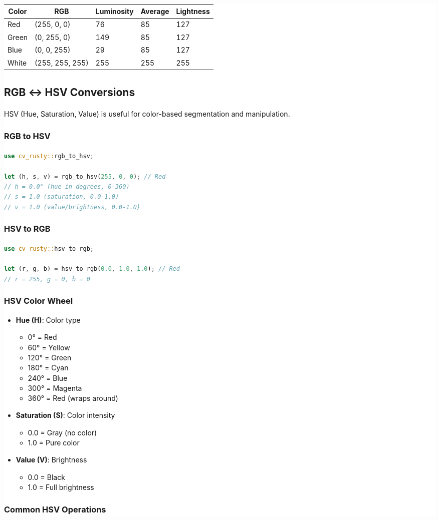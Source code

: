 | Color | RGB | Luminosity | Average | Lightness |
|-------|-----|------------|---------|-----------|
| Red | (255, 0, 0) | 76 | 85 | 127 |
| Green | (0, 255, 0) | 149 | 85 | 127 |
| Blue | (0, 0, 255) | 29 | 85 | 127 |
| White | (255, 255, 255) | 255 | 255 | 255 |

## RGB ↔ HSV Conversions

HSV (Hue, Saturation, Value) is useful for color-based segmentation and manipulation.

### RGB to HSV

```rust
use cv_rusty::rgb_to_hsv;

let (h, s, v) = rgb_to_hsv(255, 0, 0); // Red
// h = 0.0° (hue in degrees, 0-360)
// s = 1.0 (saturation, 0.0-1.0)
// v = 1.0 (value/brightness, 0.0-1.0)
```

### HSV to RGB

```rust
use cv_rusty::hsv_to_rgb;

let (r, g, b) = hsv_to_rgb(0.0, 1.0, 1.0); // Red
// r = 255, g = 0, b = 0
```

### HSV Color Wheel

- **Hue (H)**: Color type
  - 0° = Red
  - 60° = Yellow
  - 120° = Green
  - 180° = Cyan
  - 240° = Blue
  - 300° = Magenta
  - 360° = Red (wraps around)

- **Saturation (S)**: Color intensity
  - 0.0 = Gray (no color)
  - 1.0 = Pure color

- **Value (V)**: Brightness
  - 0.0 = Black
  - 1.0 = Full brightness

### Common HSV Operations
